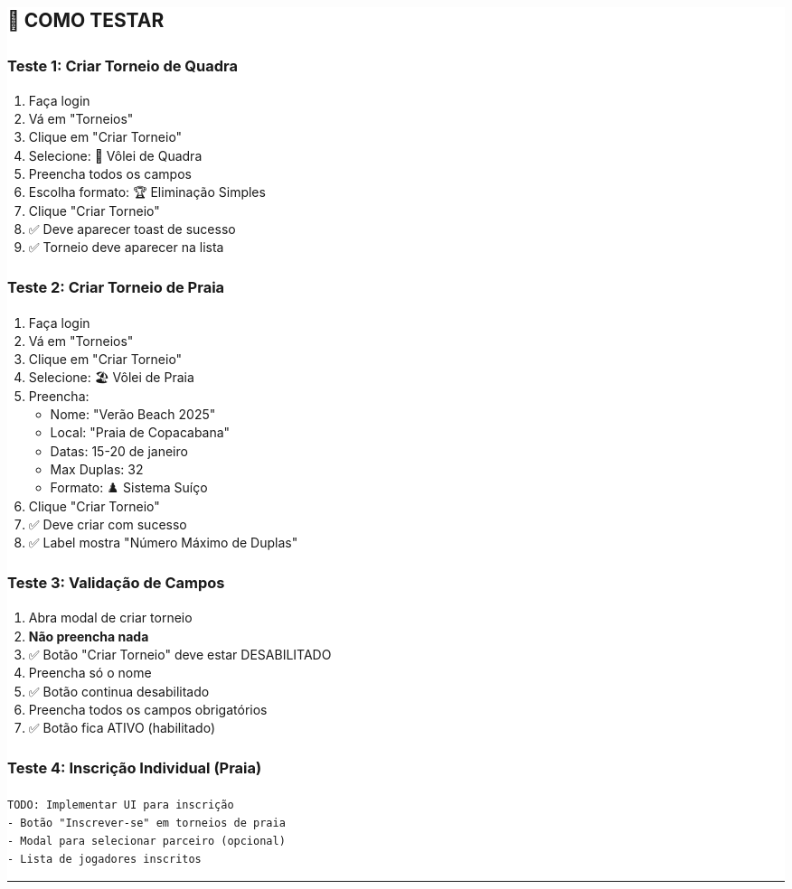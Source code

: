 
## 🧪 COMO TESTAR

### Teste 1: Criar Torneio de Quadra

1. Faça login
2. Vá em "Torneios"
3. Clique em "Criar Torneio"
4. Selecione: 🏐 Vôlei de Quadra
5. Preencha todos os campos
6. Escolha formato: 🏆 Eliminação Simples
7. Clique "Criar Torneio"
8. ✅ Deve aparecer toast de sucesso
9. ✅ Torneio deve aparecer na lista

### Teste 2: Criar Torneio de Praia

1. Faça login
2. Vá em "Torneios"
3. Clique em "Criar Torneio"
4. Selecione: 🏖️ Vôlei de Praia
5. Preencha:
   - Nome: "Verão Beach 2025"
   - Local: "Praia de Copacabana"
   - Datas: 15-20 de janeiro
   - Max Duplas: 32
   - Formato: ♟️ Sistema Suíço
6. Clique "Criar Torneio"
7. ✅ Deve criar com sucesso
8. ✅ Label mostra "Número Máximo de Duplas"

### Teste 3: Validação de Campos

1. Abra modal de criar torneio
2. **Não preencha nada**
3. ✅ Botão "Criar Torneio" deve estar DESABILITADO
4. Preencha só o nome
5. ✅ Botão continua desabilitado
6. Preencha todos os campos obrigatórios
7. ✅ Botão fica ATIVO (habilitado)

### Teste 4: Inscrição Individual (Praia)

```
TODO: Implementar UI para inscrição
- Botão "Inscrever-se" em torneios de praia
- Modal para selecionar parceiro (opcional)
- Lista de jogadores inscritos
```

---
